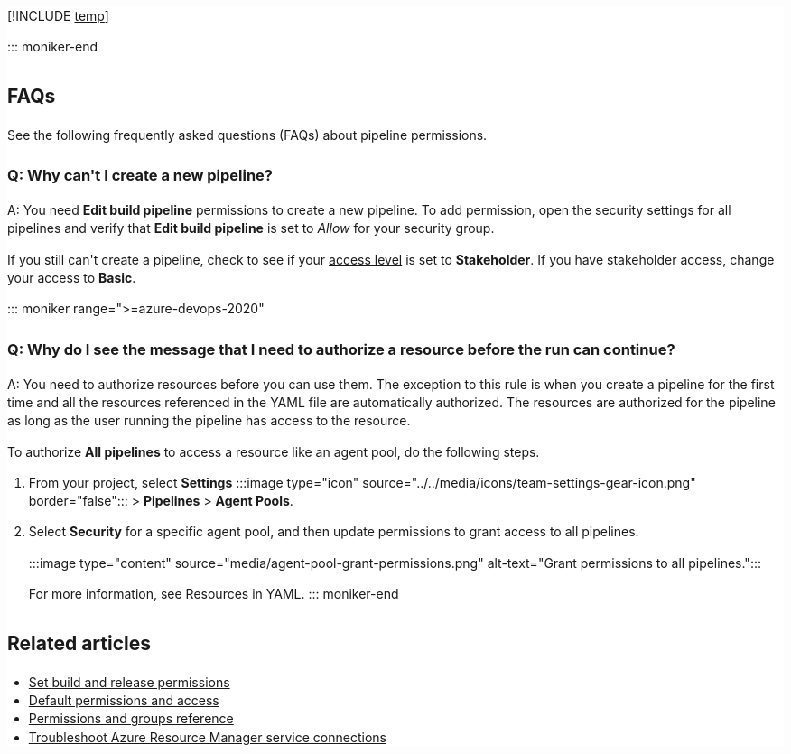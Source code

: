 [!INCLUDE [temp](../../organizations/security/includes/environment-roles.md)]

::: moniker-end

## FAQs

See the following frequently asked questions (FAQs) about pipeline permissions.
### Q: Why can't I create a new pipeline?

A: You need **Edit build pipeline** permissions to create a new pipeline. To add permission, open the security settings for all pipelines and verify that **Edit build pipeline** is set to _Allow_ for your security group. 

If you still can't create a pipeline, check to see if your [access level](../../organizations/security/access-levels.md) is set to **Stakeholder**. If you have stakeholder access, change your access to **Basic**. 

::: moniker range=">=azure-devops-2020"
### Q: Why do I see the message that I need to authorize a resource before the run can continue? 

A: You need to authorize resources before you can use them. The exception to this rule is when you create a pipeline for the first time and all the resources referenced in the YAML file are automatically authorized. The resources are authorized for the pipeline as long as the user running the pipeline has access to the resource. 

To authorize **All pipelines** to access a resource like an agent pool, do the following steps.

1. From your project, select **Settings** :::image type="icon" source="../../media/icons/team-settings-gear-icon.png" border="false"::: > **Pipelines** > **Agent Pools**. 

2. Select **Security** for a specific agent pool, and then update permissions to grant access to all pipelines. 

   :::image type="content" source="media/agent-pool-grant-permissions.png" alt-text="Grant permissions to all pipelines.":::

   For more information, see [Resources in YAML](../process/resources.md).
::: moniker-end

## Related articles

- [Set build and release permissions](set-permissions.md)
- [Default permissions and access](../../organizations/security/permissions-access.md)
- [Permissions and groups reference](../../organizations/security/permissions.md)
- [Troubleshoot Azure Resource Manager service connections](../release/azure-rm-endpoint.md)

